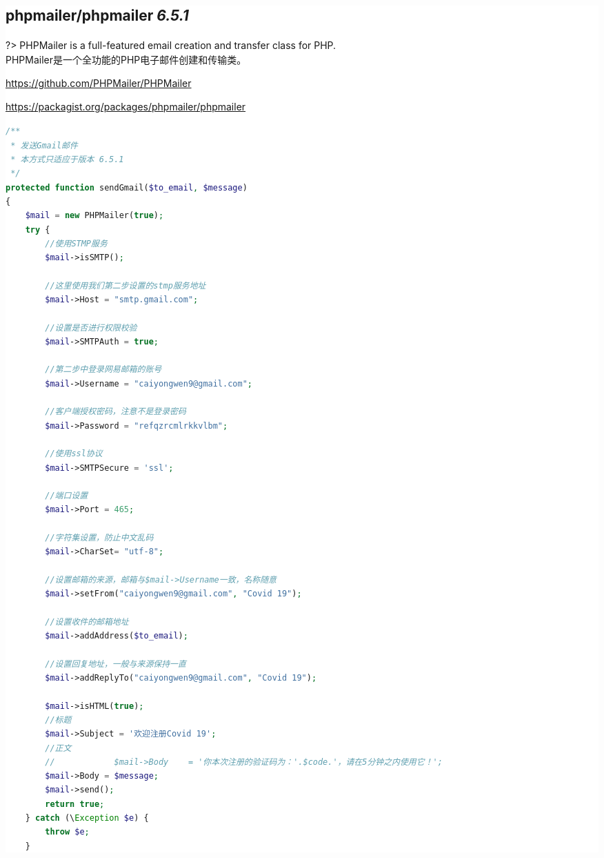 

## phpmailer/phpmailer *6.5.1*

?> PHPMailer is a full-featured email creation and transfer class for PHP.  
<i class="bi bi-translate dark-yellow"></i> PHPMailer是一个全功能的PHP电子邮件创建和传输类。

<i class="fa fa-github fa-lg"></i> https://github.com/PHPMailer/PHPMailer

<span class="icon octicon-file composer-icon medium-yellow "></span> https://packagist.org/packages/phpmailer/phpmailer

```php
/**
 * 发送Gmail邮件
 * 本方式只适应于版本 6.5.1
 */
protected function sendGmail($to_email, $message)
{
    $mail = new PHPMailer(true);
    try {
        //使用STMP服务
        $mail->isSMTP();

        //这里使用我们第二步设置的stmp服务地址
        $mail->Host = "smtp.gmail.com";

        //设置是否进行权限校验
        $mail->SMTPAuth = true;

        //第二步中登录网易邮箱的账号
        $mail->Username = "caiyongwen9@gmail.com";

        //客户端授权密码，注意不是登录密码
        $mail->Password = "refqzrcmlrkkvlbm";

        //使用ssl协议
        $mail->SMTPSecure = 'ssl';

        //端口设置
        $mail->Port = 465;

        //字符集设置，防止中文乱码
        $mail->CharSet= "utf-8";

        //设置邮箱的来源，邮箱与$mail->Username一致，名称随意
        $mail->setFrom("caiyongwen9@gmail.com", "Covid 19");

        //设置收件的邮箱地址
        $mail->addAddress($to_email);

        //设置回复地址，一般与来源保持一直
        $mail->addReplyTo("caiyongwen9@gmail.com", "Covid 19");

        $mail->isHTML(true);
        //标题
        $mail->Subject = '欢迎注册Covid 19';
        //正文
        //            $mail->Body    = '你本次注册的验证码为：'.$code.'，请在5分钟之内使用它！';
        $mail->Body = $message;
        $mail->send();
        return true;
    } catch (\Exception $e) {
        throw $e;
    }
```